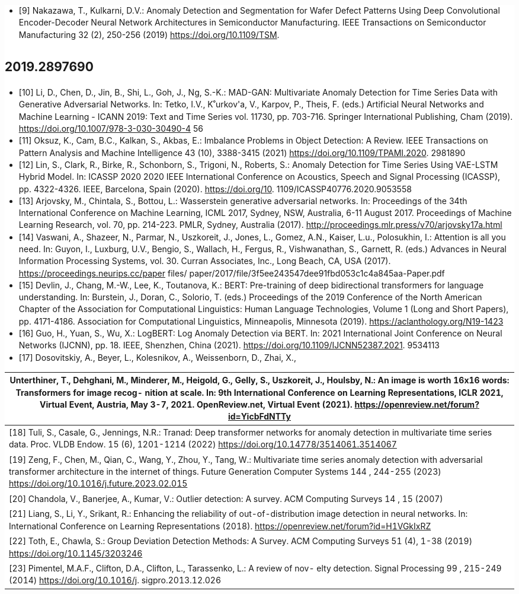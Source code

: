 - [9] Nakazawa, T., Kulkarni, D.V.: Anomaly Detection and Segmentation for Wafer Defect Patterns Using Deep Convolutional Encoder-Decoder Neural Network Architectures in Semiconductor Manufacturing. IEEE Transactions on Semiconductor Manufacturing 32 (2), 250-256 (2019) https://doi.org/10.1109/TSM.

## 2019.2897690

- [10] Li, D., Chen, D., Jin, B., Shi, L., Goh, J., Ng, S.-K.: MAD-GAN: Multivariate Anomaly Detection for Time Series Data with Generative Adversarial Networks. In: Tetko, I.V., K˚urkov'a, V., Karpov, P., Theis, F. (eds.) Artificial Neural Networks and Machine Learning - ICANN 2019: Text and Time Series vol. 11730, pp. 703-716. Springer International Publishing, Cham (2019). https://doi.org/10.1007/978-3-030-30490-4 56
- [11] Oksuz, K., Cam, B.C., Kalkan, S., Akbas, E.: Imbalance Problems in Object Detection: A Review. IEEE Transactions on Pattern Analysis and Machine Intelligence 43 (10), 3388-3415 (2021) https://doi.org/10.1109/TPAMI.2020. 2981890
- [12] Lin, S., Clark, R., Birke, R., Schonborn, S., Trigoni, N., Roberts, S.: Anomaly Detection for Time Series Using VAE-LSTM Hybrid Model. In: ICASSP 2020 2020 IEEE International Conference on Acoustics, Speech and Signal Processing (ICASSP), pp. 4322-4326. IEEE, Barcelona, Spain (2020). https://doi.org/10. 1109/ICASSP40776.2020.9053558
- [13] Arjovsky, M., Chintala, S., Bottou, L.: Wasserstein generative adversarial networks. In: Proceedings of the 34th International Conference on Machine Learning, ICML 2017, Sydney, NSW, Australia, 6-11 August 2017. Proceedings of Machine Learning Research, vol. 70, pp. 214-223. PMLR, Sydney, Australia (2017). http://proceedings.mlr.press/v70/arjovsky17a.html
- [14] Vaswani, A., Shazeer, N., Parmar, N., Uszkoreit, J., Jones, L., Gomez, A.N., Kaiser, L.u., Polosukhin, I.: Attention is all you need. In: Guyon, I., Luxburg, U.V., Bengio, S., Wallach, H., Fergus, R., Vishwanathan, S., Garnett, R. (eds.) Advances in Neural Information Processing Systems, vol. 30. Curran Associates, Inc., Long Beach, CA, USA (2017). https://proceedings.neurips.cc/paper files/ paper/2017/file/3f5ee243547dee91fbd053c1c4a845aa-Paper.pdf
- [15] Devlin, J., Chang, M.-W., Lee, K., Toutanova, K.: BERT: Pre-training of deep bidirectional transformers for language understanding. In: Burstein, J., Doran, C., Solorio, T. (eds.) Proceedings of the 2019 Conference of the North American Chapter of the Association for Computational Linguistics: Human Language Technologies, Volume 1 (Long and Short Papers), pp. 4171-4186. Association for Computational Linguistics, Minneapolis, Minnesota (2019). https://aclanthology.org/N19-1423
- [16] Guo, H., Yuan, S., Wu, X.: LogBERT: Log Anomaly Detection via BERT. In: 2021 International Joint Conference on Neural Networks (IJCNN), pp. 18. IEEE, Shenzhen, China (2021). https://doi.org/10.1109/IJCNN52387.2021. 9534113
- [17] Dosovitskiy, A., Beyer, L., Kolesnikov, A., Weissenborn, D., Zhai, X.,

| Unterthiner, T., Dehghani, M., Minderer, M., Heigold, G., Gelly, S., Uszkoreit, J., Houlsby, N.: An image is worth 16x16 words: Transformers for image recog- nition at scale. In: 9th International Conference on Learning Representations, ICLR 2021, Virtual Event, Austria, May 3-7, 2021. OpenReview.net, Virtual Event (2021). https://openreview.net/forum?id=YicbFdNTTy   |
|-----------------------------------------------------------------------------------------------------------------------------------------------------------------------------------------------------------------------------------------------------------------------------------------------------------------------------------------------------------------------------------|
| [18] Tuli, S., Casale, G., Jennings, N.R.: Tranad: Deep transformer networks for anomaly detection in multivariate time series data. Proc. VLDB Endow. 15 (6), 1201-1214 (2022) https://doi.org/10.14778/3514061.3514067                                                                                                                                                          |
| [19] Zeng, F., Chen, M., Qian, C., Wang, Y., Zhou, Y., Tang, W.: Multivariate time series anomaly detection with adversarial transformer architecture in the internet of things. Future Generation Computer Systems 144 , 244-255 (2023) https://doi.org/10.1016/j.future.2023.02.015                                                                                             |
| [20] Chandola, V., Banerjee, A., Kumar, V.: Outlier detection: A survey. ACM Computing Surveys 14 , 15 (2007)                                                                                                                                                                                                                                                                     |
| [21] Liang, S., Li, Y., Srikant, R.: Enhancing the reliability of out-of-distribution image detection in neural networks. In: International Conference on Learning Representations (2018). https://openreview.net/forum?id=H1VGkIxRZ                                                                                                                                              |
| [22] Toth, E., Chawla, S.: Group Deviation Detection Methods: A Survey. ACM Computing Surveys 51 (4), 1-38 (2019) https://doi.org/10.1145/3203246                                                                                                                                                                                                                                 |
| [23] Pimentel, M.A.F., Clifton, D.A., Clifton, L., Tarassenko, L.: A review of nov- elty detection. Signal Processing 99 , 215-249 (2014) https://doi.org/10.1016/j. sigpro.2013.12.026                                                                                                                                                                                           |